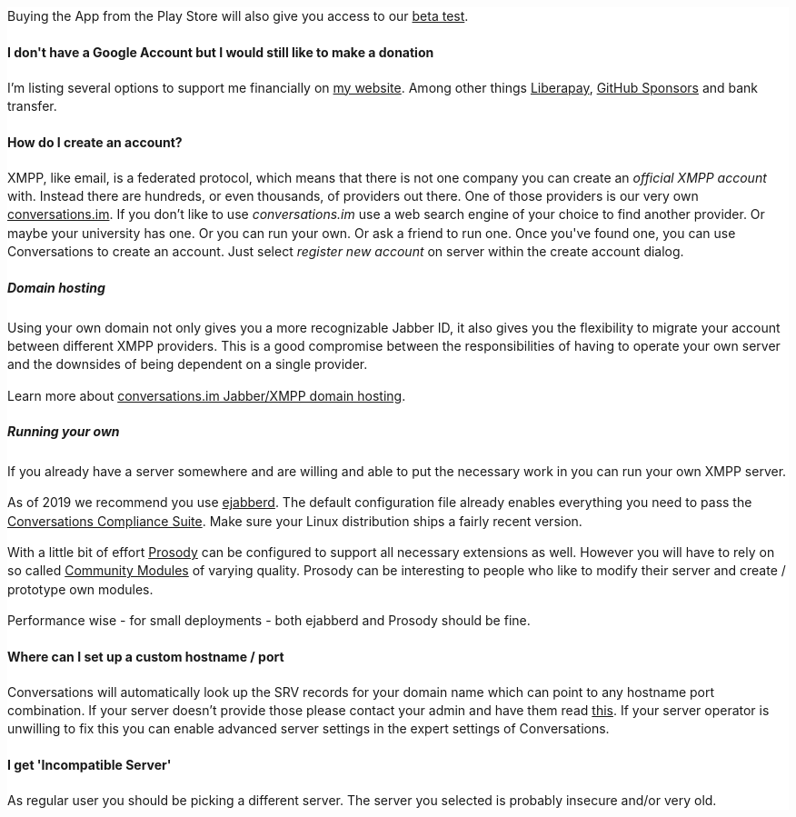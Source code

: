 Buying the App from the Play Store will also give you access to our [beta test](#beta).

#### I don't have a Google Account but I would still like to make a donation

I’m listing several options to support me financially on [my website](https://gultsch.de/donate.html). Among other things [Liberapay](https://liberapay.com/iNPUTmice/donate), [GitHub Sponsors](https://github.com/sponsors/inputmice) and bank transfer.

#### How do I create an account?
XMPP, like email, is a federated protocol, which means that there is not one company you can create an *official XMPP account* with. Instead there are hundreds, or even thousands, of providers out there. One of those providers is our very own [conversations.im](https://account.conversations.im). If you don’t like to use *conversations.im* use a web search engine of your choice to find another provider. Or maybe your university has one. Or you can run your own. Or ask a friend to run one. Once you've found one, you can use Conversations to create an account. Just select *register new account* on server within the create account dialog.

##### Domain hosting
Using your own domain not only gives you a more recognizable Jabber ID, it also gives you the flexibility to migrate your account between different XMPP providers. This is a good compromise between the responsibilities of having to operate your own server and the downsides of being dependent on a single provider.

Learn more about [conversations.im Jabber/XMPP domain hosting](https://account.conversations.im/domain/). 

##### Running your own
If you already have a server somewhere and are willing and able to put the necessary work in you can run your own XMPP server.

As of 2019 we recommend you use [ejabberd](https://ejabberd.im). The default configuration file already enables everything you need to pass the [Conversations Compliance Suite](https://compliance.conversations.im). Make sure your Linux distribution ships a fairly recent version.

With a little bit of effort [Prosody](https://prosody.im) can be configured to support all necessary extensions as well. However you will have to rely on so called [Community Modules](https://modules.prosody.im/) of varying quality. Prosody can be interesting to people who like to modify their server and create / prototype own modules.

Performance wise - for small deployments - both ejabberd and Prosody should be fine. 

#### Where can I set up a custom hostname / port
Conversations will automatically look up the SRV records for your domain name
which can point to any hostname port combination. If your server doesn’t provide
those please contact your admin and have them read
[this](http://prosody.im/doc/dns#srv_records). If your server operator is unwilling
to fix this you can enable advanced server settings in the expert settings of
Conversations.

#### I get 'Incompatible Server'

As regular user you should be picking a different server. The server you selected
is probably insecure and/or very old.
